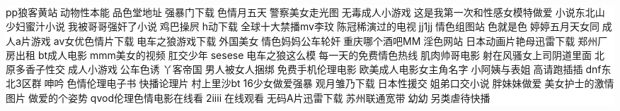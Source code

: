   pp狼客黄站
  动物性本能
  品色堂地址
  强暴门下载
  色情月五天
  警察美女走光图
  无毒成人小游戏
  这是我第一次和性感女模特做爱
  小说东北山
  少妇蜜汁小说
  我被哥哥强奸了小说
  鸡巴操屄
  h动下载
  全球十大禁播mv李玟
  陈冠稀演过的电视
  jj1jj
  情色组图站
  色就是色
  婷婷五月天女同
  成人a片游戏
  av女优色情片下载
  电车之狼游戏下载
  外国美女
  情色妈妈公车轮奸
  重庆哪个酒吧MM
  淫色网站
  日本动画片艳母迅雷下载
  郑州厂房出租
  bt成人电影
  mmm美女的视频
  肛交少年
  sesese
  电车之狼这么模
  每一天的免费情色热线
  肌肉帅哥电影
  射在风骚女上司阴道里面
  北原多香子性交
  成人小游戏
  公车色诱
  丫客帝国
  男人被女人捆绑
  免费手机伦理电影
  欧美成人电影女主角名字
  小阿姨与表姐
  高请跑插插
  dnf东北3区群
  呻吟
  色情伦理电子书
  快播论理片
  村上里沙bt
  16少女做爱强暴
  观月雏乃下载
  日本性援交
  姐弟口交小说
  胖妹妹做爱
  美女护士的激情图片
  做爱的个姿势
  qvod伦理色情电影在线看
  2iiii
  在线观看
  无码A片迅雷下载
  苏州联通宽带
  幼幼
  另类虐待快播